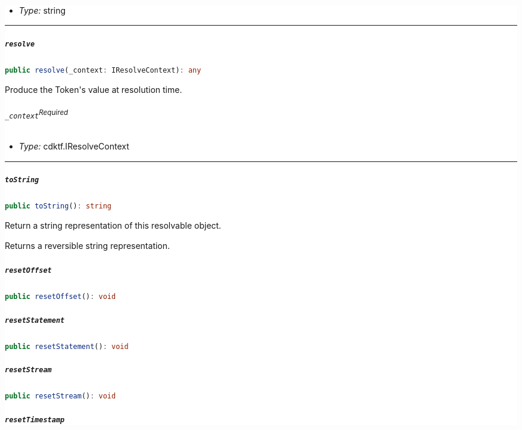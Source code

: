- *Type:* string

---

##### `resolve` <a name="resolve" id="@cdktf/provider-snowflake.streamOnTable.StreamOnTableBeforeOutputReference.resolve"></a>

```typescript
public resolve(_context: IResolveContext): any
```

Produce the Token's value at resolution time.

###### `_context`<sup>Required</sup> <a name="_context" id="@cdktf/provider-snowflake.streamOnTable.StreamOnTableBeforeOutputReference.resolve.parameter._context"></a>

- *Type:* cdktf.IResolveContext

---

##### `toString` <a name="toString" id="@cdktf/provider-snowflake.streamOnTable.StreamOnTableBeforeOutputReference.toString"></a>

```typescript
public toString(): string
```

Return a string representation of this resolvable object.

Returns a reversible string representation.

##### `resetOffset` <a name="resetOffset" id="@cdktf/provider-snowflake.streamOnTable.StreamOnTableBeforeOutputReference.resetOffset"></a>

```typescript
public resetOffset(): void
```

##### `resetStatement` <a name="resetStatement" id="@cdktf/provider-snowflake.streamOnTable.StreamOnTableBeforeOutputReference.resetStatement"></a>

```typescript
public resetStatement(): void
```

##### `resetStream` <a name="resetStream" id="@cdktf/provider-snowflake.streamOnTable.StreamOnTableBeforeOutputReference.resetStream"></a>

```typescript
public resetStream(): void
```

##### `resetTimestamp` <a name="resetTimestamp" id="@cdktf/provider-snowflake.streamOnTable.StreamOnTableBeforeOutputReference.resetTimestamp"></a>
